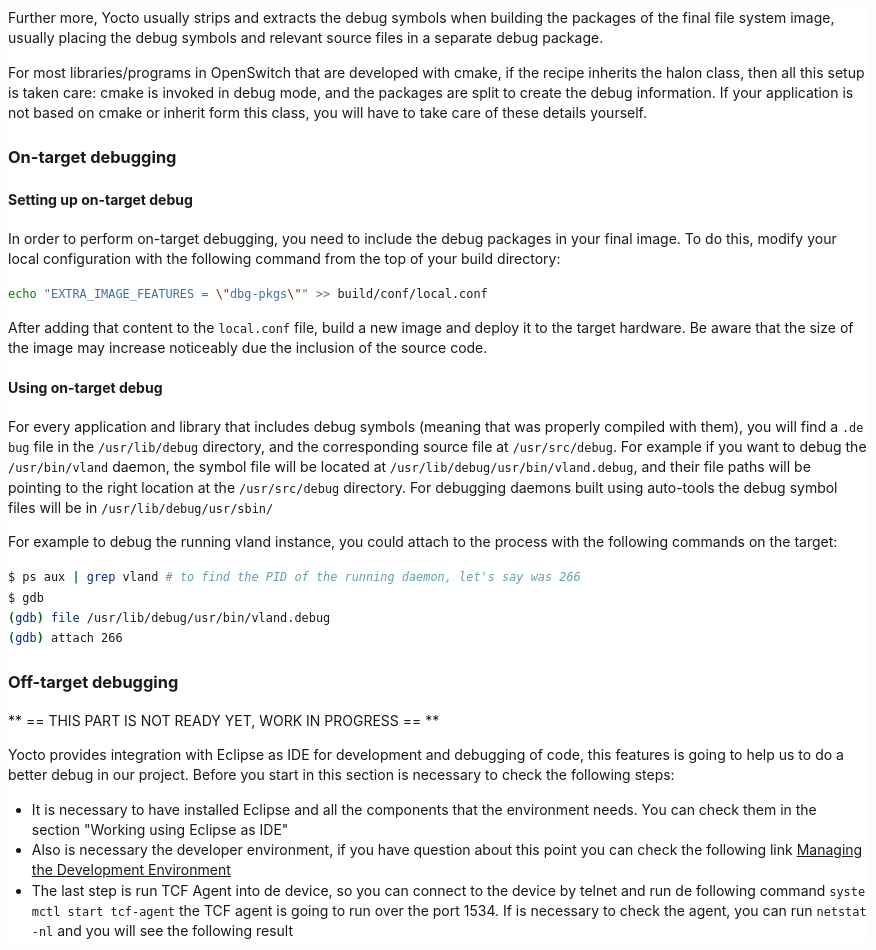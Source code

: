 Further more, Yocto usually strips and extracts the debug symbols when building the packages of the final file system image, usually placing the debug symbols and relevant source files in a separate debug package.

For most libraries/programs in OpenSwitch that are developed with cmake, if the recipe inherits the halon class, then all this setup is taken care: cmake is invoked in debug mode, and the packages are split to create the debug information. If your application is not based on cmake or inherit form this class, you will have to take care of these details yourself.

### On-target debugging

#### Setting up on-target debug

In order to perform on-target debugging, you need to include the debug packages in your final image. To do this, modify your local configuration with the following command from the top of your build directory:

``` bash
echo "EXTRA_IMAGE_FEATURES = \"dbg-pkgs\"" >> build/conf/local.conf
```

After adding that content to the `local.conf` file, build a new image and deploy it to the target hardware. Be aware that the size of the image may increase noticeably due the inclusion of the source code.

#### Using on-target debug

For every application and library that includes debug symbols (meaning that was properly compiled with them), you will find a `.debug` file in the `/usr/lib/debug` directory, and the corresponding source file at `/usr/src/debug`. For example if you want to debug the `/usr/bin/vland` daemon, the symbol file will be located at `/usr/lib/debug/usr/bin/vland.debug`, and their file paths will be pointing to the right location at the `/usr/src/debug` directory. For debugging daemons built using auto-tools the debug symbol files will be in `/usr/lib/debug/usr/sbin/`

For example to debug the running vland instance, you could attach to the process with the following commands on the target:

```bash
$ ps aux | grep vland # to find the PID of the running daemon, let's say was 266
$ gdb
(gdb) file /usr/lib/debug/usr/bin/vland.debug
(gdb) attach 266
```

### Off-target debugging

** == THIS PART IS NOT READY YET, WORK IN PROGRESS == **

Yocto provides integration with Eclipse as IDE for development and debugging of code, this features is going to help us to do a better debug in our project. Before you start in this section is necessary to check the following steps:

- It is necessary to have installed Eclipse and all the components that the environment needs. You can check them in the section "Working using Eclipse as IDE"
- Also is necessary the developer environment, if you have question about this point you can check the following link [Managing the Development Environment](https://wiki.openhalon.io/w/index.php/Development_Environment#Managing_the_Development_Environment)
- The last step is run TCF Agent into de device, so you can connect to the device by telnet and run de following command `systemctl start tcf-agent` the TCF agent is going to run over the port 1534. If is necessary to check the agent, you can run `netstat -nl` and you will see the following result
